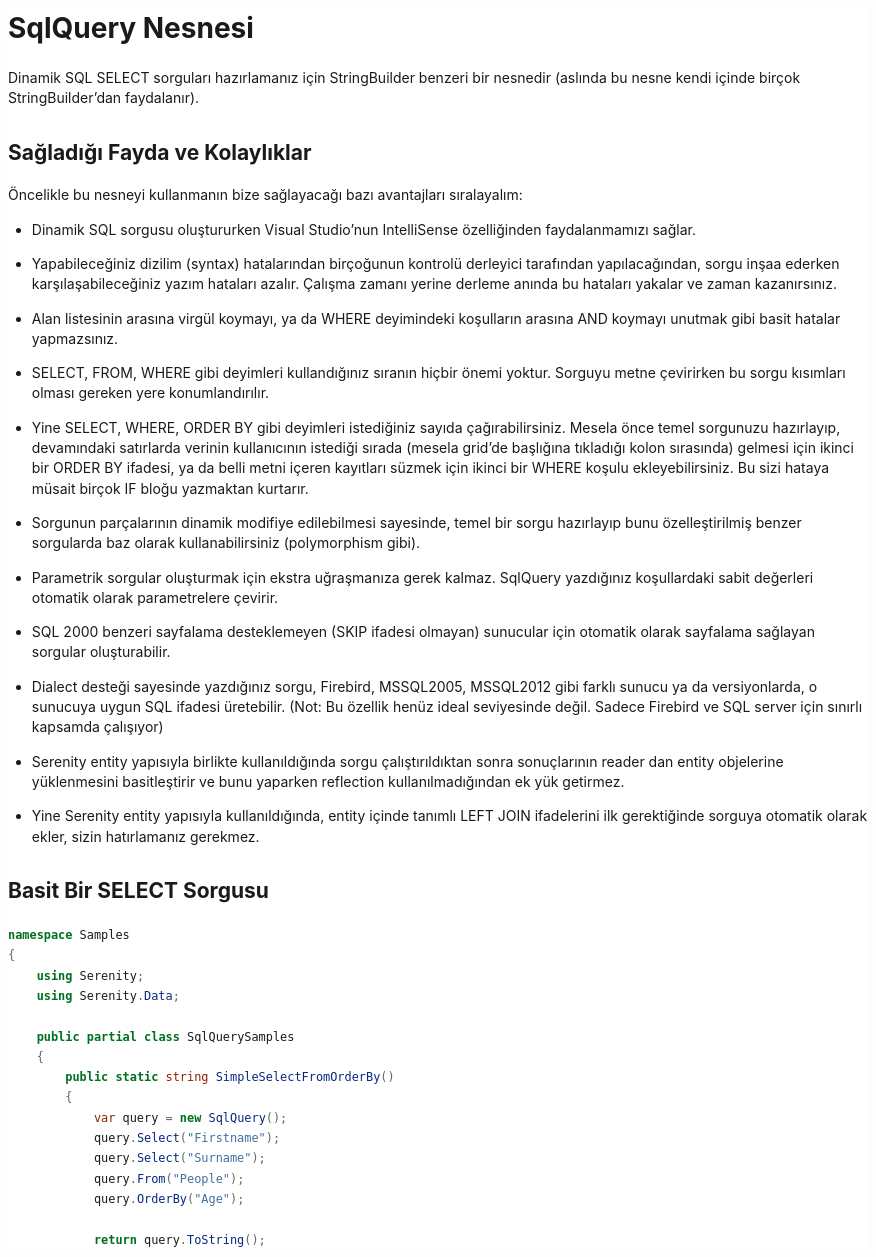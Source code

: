 # SqlQuery Nesnesi
Dinamik SQL SELECT sorguları hazırlamanız için StringBuilder benzeri bir nesnedir (aslında bu nesne kendi içinde birçok StringBuilder’dan faydalanır).


## Sağladığı Fayda ve Kolaylıklar

Öncelikle bu nesneyi kullanmanın bize sağlayacağı bazı avantajları sıralayalım:

* Dinamik SQL sorgusu oluştururken Visual Studio’nun IntelliSense özelliğinden faydalanmamızı sağlar.

* Yapabileceğiniz dizilim (syntax) hatalarından birçoğunun kontrolü derleyici tarafından yapılacağından, sorgu inşaa ederken karşılaşabileceğiniz yazım hataları azalır. Çalışma zamanı yerine derleme anında bu hataları yakalar ve zaman kazanırsınız.

* Alan listesinin arasına virgül koymayı, ya da WHERE deyimindeki koşulların arasına AND koymayı unutmak gibi basit hatalar yapmazsınız.

* SELECT, FROM, WHERE gibi deyimleri kullandığınız sıranın hiçbir önemi yoktur. Sorguyu metne çevirirken bu sorgu kısımları olması gereken yere konumlandırılır. 

* Yine SELECT, WHERE, ORDER BY gibi deyimleri istediğiniz sayıda çağırabilirsiniz. Mesela önce temel sorgunuzu hazırlayıp, devamındaki satırlarda verinin kullanıcının istediği sırada (mesela grid’de başlığına tıkladığı kolon sırasında) gelmesi için ikinci bir ORDER BY ifadesi, ya da belli metni içeren kayıtları süzmek için ikinci bir WHERE koşulu ekleyebilirsiniz. Bu sizi hataya müsait birçok IF bloğu yazmaktan kurtarır.

* Sorgunun parçalarının dinamik modifiye edilebilmesi sayesinde, temel bir sorgu hazırlayıp bunu özelleştirilmiş benzer sorgularda baz olarak kullanabilirsiniz (polymorphism gibi).

* Parametrik sorgular oluşturmak için ekstra uğraşmanıza gerek kalmaz. SqlQuery yazdığınız koşullardaki sabit değerleri otomatik olarak parametrelere çevirir.

* SQL 2000 benzeri sayfalama desteklemeyen (SKIP ifadesi olmayan) sunucular için otomatik olarak sayfalama sağlayan sorgular oluşturabilir.

* Dialect desteği sayesinde yazdığınız sorgu, Firebird, MSSQL2005, MSSQL2012 gibi farklı sunucu ya da versiyonlarda, o sunucuya uygun SQL ifadesi üretebilir. (Not: Bu özellik henüz ideal seviyesinde değil. Sadece Firebird ve SQL server için sınırlı kapsamda çalışıyor)

* Serenity entity yapısıyla birlikte kullanıldığında sorgu çalıştırıldıktan sonra sonuçlarının reader dan entity objelerine yüklenmesini basitleştirir ve bunu yaparken reflection kullanılmadığından ek yük getirmez.

* Yine Serenity entity yapısıyla kullanıldığında, entity içinde tanımlı LEFT JOIN ifadelerini ilk gerektiğinde sorguya otomatik olarak ekler, sizin hatırlamanız gerekmez.


## Basit Bir SELECT Sorgusu

```cs
namespace Samples
{
    using Serenity;
    using Serenity.Data;

    public partial class SqlQuerySamples
    {
        public static string SimpleSelectFromOrderBy()
        {
            var query = new SqlQuery();
            query.Select("Firstname");
            query.Select("Surname");
            query.From("People");
            query.OrderBy("Age");

            return query.ToString();
```